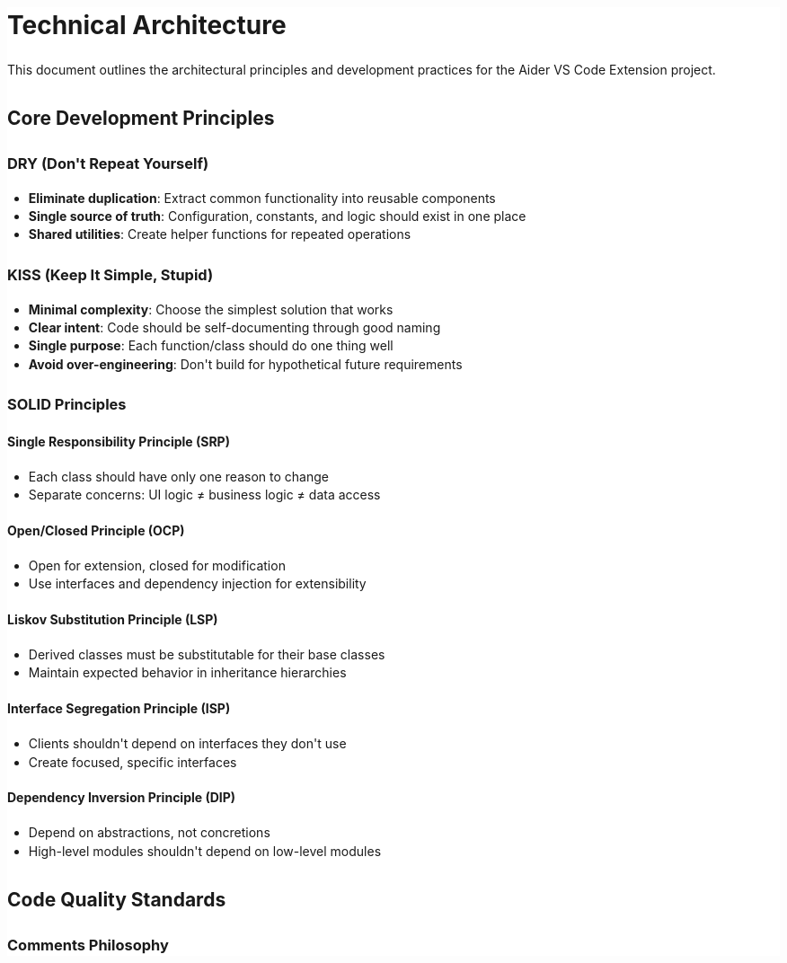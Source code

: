 # Technical Architecture

This document outlines the architectural principles and development practices
for the Aider VS Code Extension project.

## Core Development Principles

### DRY (Don't Repeat Yourself)

- **Eliminate duplication**: Extract common functionality into reusable
  components
- **Single source of truth**: Configuration, constants, and logic should exist
  in one place
- **Shared utilities**: Create helper functions for repeated operations

### KISS (Keep It Simple, Stupid)

- **Minimal complexity**: Choose the simplest solution that works
- **Clear intent**: Code should be self-documenting through good naming
- **Single purpose**: Each function/class should do one thing well
- **Avoid over-engineering**: Don't build for hypothetical future requirements

### SOLID Principles

#### Single Responsibility Principle (SRP)

- Each class should have only one reason to change
- Separate concerns: UI logic ≠ business logic ≠ data access

#### Open/Closed Principle (OCP)

- Open for extension, closed for modification
- Use interfaces and dependency injection for extensibility

#### Liskov Substitution Principle (LSP)

- Derived classes must be substitutable for their base classes
- Maintain expected behavior in inheritance hierarchies

#### Interface Segregation Principle (ISP)

- Clients shouldn't depend on interfaces they don't use
- Create focused, specific interfaces

#### Dependency Inversion Principle (DIP)

- Depend on abstractions, not concretions
- High-level modules shouldn't depend on low-level modules

## Code Quality Standards

### Comments Philosophy
